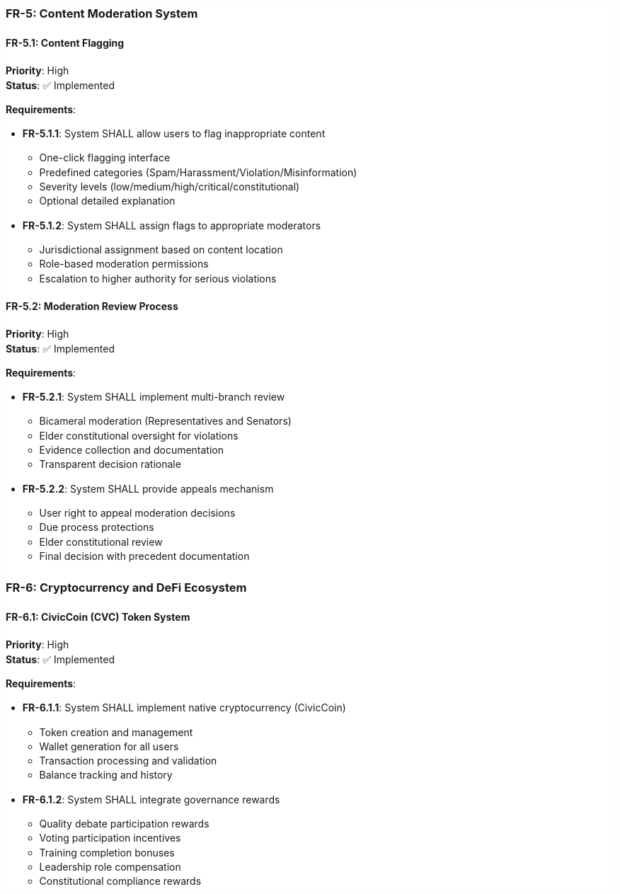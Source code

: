 ### FR-5: Content Moderation System

#### FR-5.1: Content Flagging
**Priority**: High  
**Status**: ✅ Implemented

**Requirements**:
- **FR-5.1.1**: System SHALL allow users to flag inappropriate content
  - One-click flagging interface
  - Predefined categories (Spam/Harassment/Violation/Misinformation)
  - Severity levels (low/medium/high/critical/constitutional)
  - Optional detailed explanation

- **FR-5.1.2**: System SHALL assign flags to appropriate moderators
  - Jurisdictional assignment based on content location
  - Role-based moderation permissions
  - Escalation to higher authority for serious violations

#### FR-5.2: Moderation Review Process
**Priority**: High  
**Status**: ✅ Implemented

**Requirements**:
- **FR-5.2.1**: System SHALL implement multi-branch review
  - Bicameral moderation (Representatives and Senators)
  - Elder constitutional oversight for violations
  - Evidence collection and documentation
  - Transparent decision rationale

- **FR-5.2.2**: System SHALL provide appeals mechanism
  - User right to appeal moderation decisions
  - Due process protections
  - Elder constitutional review
  - Final decision with precedent documentation

### FR-6: Cryptocurrency and DeFi Ecosystem

#### FR-6.1: CivicCoin (CVC) Token System
**Priority**: High  
**Status**: ✅ Implemented

**Requirements**:
- **FR-6.1.1**: System SHALL implement native cryptocurrency (CivicCoin)
  - Token creation and management
  - Wallet generation for all users
  - Transaction processing and validation
  - Balance tracking and history

- **FR-6.1.2**: System SHALL integrate governance rewards
  - Quality debate participation rewards
  - Voting participation incentives
  - Training completion bonuses
  - Leadership role compensation
  - Constitutional compliance rewards
